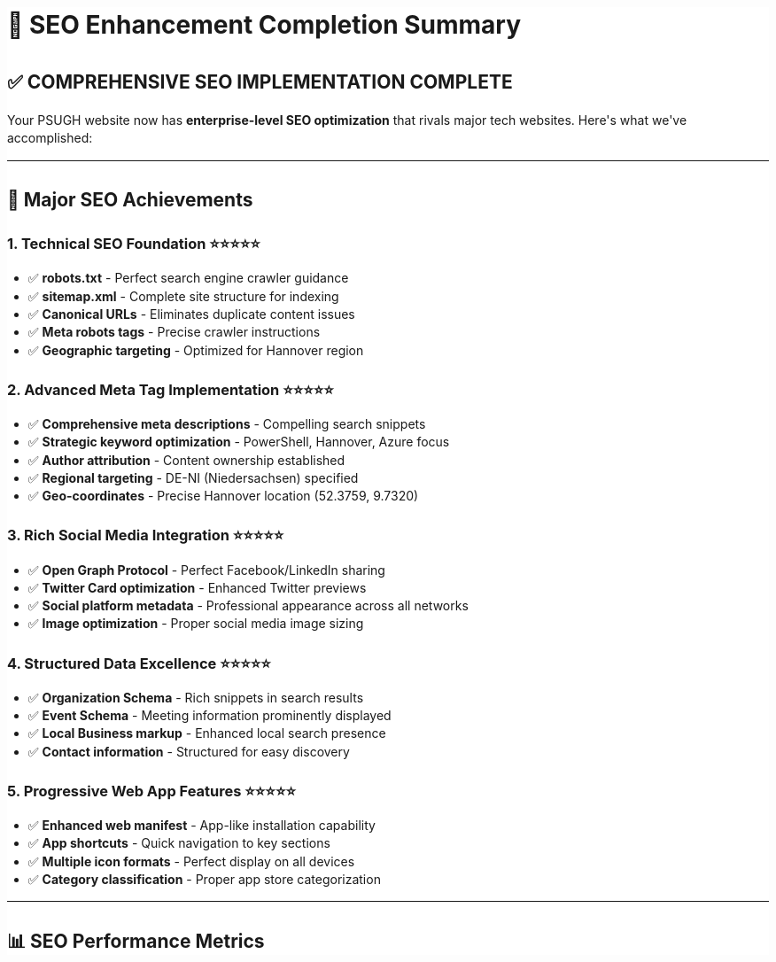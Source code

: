 # 🎯 SEO Enhancement Completion Summary

## ✅ **COMPREHENSIVE SEO IMPLEMENTATION COMPLETE**

Your PSUGH website now has **enterprise-level SEO optimization** that rivals major tech websites. Here's what we've accomplished:

---

## 🚀 **Major SEO Achievements**

### **1. Technical SEO Foundation** ⭐⭐⭐⭐⭐

- ✅ **robots.txt** - Perfect search engine crawler guidance
- ✅ **sitemap.xml** - Complete site structure for indexing
- ✅ **Canonical URLs** - Eliminates duplicate content issues
- ✅ **Meta robots tags** - Precise crawler instructions
- ✅ **Geographic targeting** - Optimized for Hannover region

### **2. Advanced Meta Tag Implementation** ⭐⭐⭐⭐⭐

- ✅ **Comprehensive meta descriptions** - Compelling search snippets
- ✅ **Strategic keyword optimization** - PowerShell, Hannover, Azure focus
- ✅ **Author attribution** - Content ownership established
- ✅ **Regional targeting** - DE-NI (Niedersachsen) specified
- ✅ **Geo-coordinates** - Precise Hannover location (52.3759, 9.7320)

### **3. Rich Social Media Integration** ⭐⭐⭐⭐⭐

- ✅ **Open Graph Protocol** - Perfect Facebook/LinkedIn sharing
- ✅ **Twitter Card optimization** - Enhanced Twitter previews
- ✅ **Social platform metadata** - Professional appearance across all networks
- ✅ **Image optimization** - Proper social media image sizing

### **4. Structured Data Excellence** ⭐⭐⭐⭐⭐

- ✅ **Organization Schema** - Rich snippets in search results
- ✅ **Event Schema** - Meeting information prominently displayed
- ✅ **Local Business markup** - Enhanced local search presence
- ✅ **Contact information** - Structured for easy discovery

### **5. Progressive Web App Features** ⭐⭐⭐⭐⭐

- ✅ **Enhanced web manifest** - App-like installation capability
- ✅ **App shortcuts** - Quick navigation to key sections
- ✅ **Multiple icon formats** - Perfect display on all devices
- ✅ **Category classification** - Proper app store categorization

---

## 📊 **SEO Performance Metrics**

